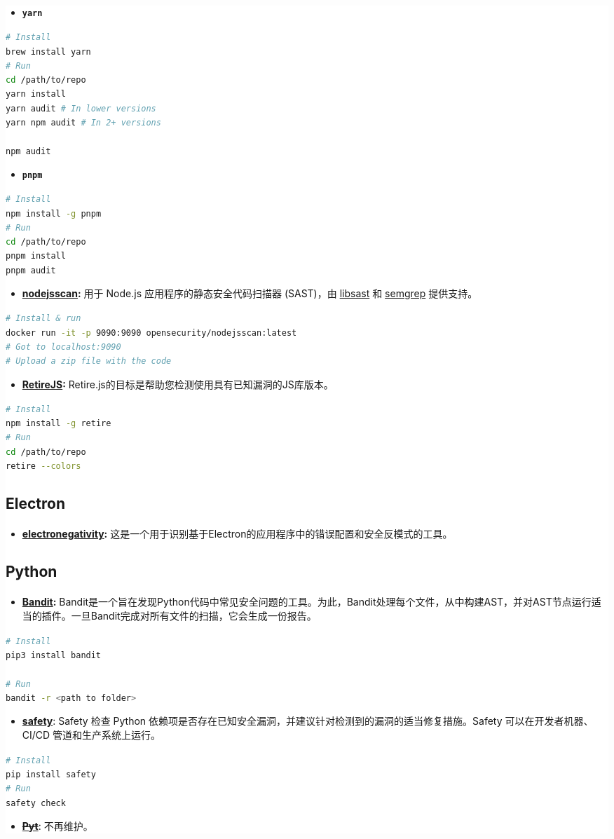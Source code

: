 * **`yarn`**
```bash
# Install
brew install yarn
# Run
cd /path/to/repo
yarn install
yarn audit # In lower versions
yarn npm audit # In 2+ versions

npm audit
```
* **`pnpm`**
```bash
# Install
npm install -g pnpm
# Run
cd /path/to/repo
pnpm install
pnpm audit
```
* [**nodejsscan**](https://github.com/ajinabraham/nodejsscan)**:** 用于 Node.js 应用程序的静态安全代码扫描器 (SAST)，由 [libsast](https://github.com/ajinabraham/libsast) 和 [semgrep](https://github.com/returntocorp/semgrep) 提供支持。
```bash
# Install & run
docker run -it -p 9090:9090 opensecurity/nodejsscan:latest
# Got to localhost:9090
# Upload a zip file with the code
```
* [**RetireJS**](https://github.com/RetireJS/retire.js)**:** Retire.js的目标是帮助您检测使用具有已知漏洞的JS库版本。
```bash
# Install
npm install -g retire
# Run
cd /path/to/repo
retire --colors
```
## Electron

* [**electronegativity**](https://github.com/doyensec/electronegativity)**:** 这是一个用于识别基于Electron的应用程序中的错误配置和安全反模式的工具。

## Python

* [**Bandit**](https://github.com/PyCQA/bandit)**:** Bandit是一个旨在发现Python代码中常见安全问题的工具。为此，Bandit处理每个文件，从中构建AST，并对AST节点运行适当的插件。一旦Bandit完成对所有文件的扫描，它会生成一份报告。
```bash
# Install
pip3 install bandit

# Run
bandit -r <path to folder>
```
* [**safety**](https://github.com/pyupio/safety): Safety 检查 Python 依赖项是否存在已知安全漏洞，并建议针对检测到的漏洞的适当修复措施。Safety 可以在开发者机器、CI/CD 管道和生产系统上运行。
```bash
# Install
pip install safety
# Run
safety check
```
* [~~**Pyt**~~](https://github.com/python-security/pyt): 不再维护。

